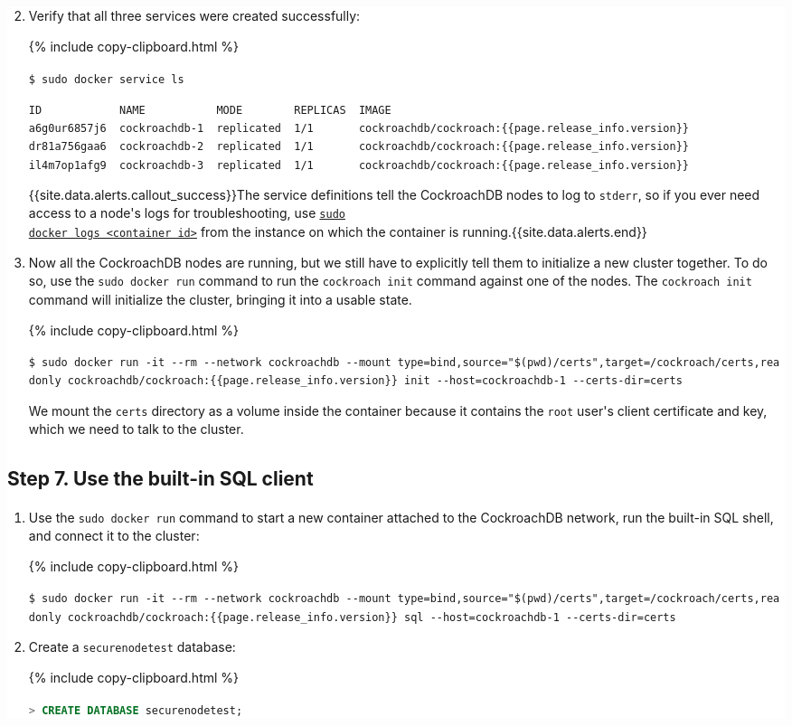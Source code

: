 2. Verify that all three services were created successfully:

    {% include copy-clipboard.html %}
    ~~~ shell
    $ sudo docker service ls
    ~~~

    ~~~
    ID            NAME           MODE        REPLICAS  IMAGE
    a6g0ur6857j6  cockroachdb-1  replicated  1/1       cockroachdb/cockroach:{{page.release_info.version}}
    dr81a756gaa6  cockroachdb-2  replicated  1/1       cockroachdb/cockroach:{{page.release_info.version}}
    il4m7op1afg9  cockroachdb-3  replicated  1/1       cockroachdb/cockroach:{{page.release_info.version}}
    ~~~

    {{site.data.alerts.callout_success}}The service definitions tell the CockroachDB nodes to log to <code>stderr</code>, so if you ever need access to a node's logs for troubleshooting, use <a href="https://docs.docker.com/engine/reference/commandline/logs/"><code>sudo docker logs &lt;container id&gt;</code></a> from the instance on which the container is running.{{site.data.alerts.end}}

3. Now all the CockroachDB nodes are running, but we still have to explicitly tell them to initialize a new cluster together. To do so, use the `sudo docker run` command to run the `cockroach init` command against one of the nodes. The `cockroach init` command will initialize the cluster, bringing it into a usable state.

    {% include copy-clipboard.html %}
    ~~~ shell
    $ sudo docker run -it --rm --network cockroachdb --mount type=bind,source="$(pwd)/certs",target=/cockroach/certs,readonly cockroachdb/cockroach:{{page.release_info.version}} init --host=cockroachdb-1 --certs-dir=certs
    ~~~

    We mount the `certs` directory as a volume inside the container because it contains the `root` user's client certificate and key, which we need to talk to the cluster.

## Step 7. Use the built-in SQL client

1. Use the `sudo docker run` command to start a new container attached to the CockroachDB network, run the built-in SQL shell, and connect it to the cluster:

    {% include copy-clipboard.html %}
    ~~~ shell
    $ sudo docker run -it --rm --network cockroachdb --mount type=bind,source="$(pwd)/certs",target=/cockroach/certs,readonly cockroachdb/cockroach:{{page.release_info.version}} sql --host=cockroachdb-1 --certs-dir=certs
    ~~~

2. Create a `securenodetest` database:

    {% include copy-clipboard.html %}
    ~~~ sql
    > CREATE DATABASE securenodetest;
    ~~~
